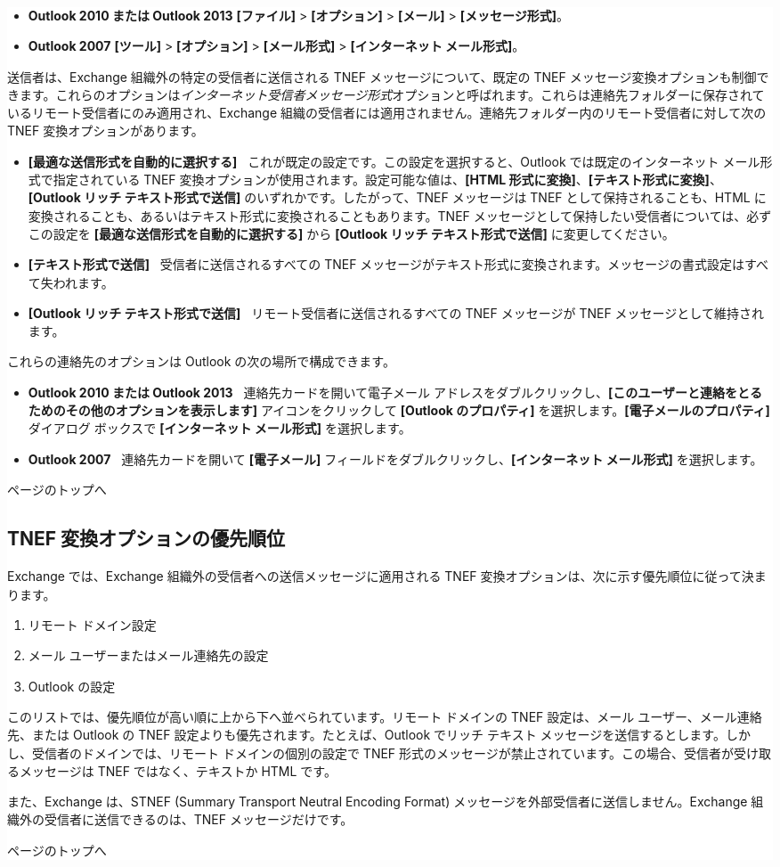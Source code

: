   - **Outlook 2010 または Outlook 2013** **\[ファイル\]** \> **\[オプション\]** \> **\[メール\]** \> **\[メッセージ形式\]**。

  - **Outlook 2007** **\[ツール\]** \> **\[オプション\]** \> **\[メール形式\]** \> **\[インターネット メール形式\]**。

送信者は、Exchange 組織外の特定の受信者に送信される TNEF メッセージについて、既定の TNEF メッセージ変換オプションも制御できます。これらのオプションは*インターネット受信者メッセージ形式*オプションと呼ばれます。これらは連絡先フォルダーに保存されているリモート受信者にのみ適用され、Exchange 組織の受信者には適用されません。連絡先フォルダー内のリモート受信者に対して次の TNEF 変換オプションがあります。

  - **\[最適な送信形式を自動的に選択する\]**   これが既定の設定です。この設定を選択すると、Outlook では既定のインターネット メール形式で指定されている TNEF 変換オプションが使用されます。設定可能な値は、**\[HTML 形式に変換\]**、**\[テキスト形式に変換\]**、**\[Outlook リッチ テキスト形式で送信\]** のいずれかです。したがって、TNEF メッセージは TNEF として保持されることも、HTML に変換されることも、あるいはテキスト形式に変換されることもあります。TNEF メッセージとして保持したい受信者については、必ずこの設定を **\[最適な送信形式を自動的に選択する\]** から **\[Outlook リッチ テキスト形式で送信\]** に変更してください。

  - **\[テキスト形式で送信\]**   受信者に送信されるすべての TNEF メッセージがテキスト形式に変換されます。メッセージの書式設定はすべて失われます。

  - **\[Outlook リッチ テキスト形式で送信\]**   リモート受信者に送信されるすべての TNEF メッセージが TNEF メッセージとして維持されます。

これらの連絡先のオプションは Outlook の次の場所で構成できます。

  - **Outlook 2010 または Outlook 2013**   連絡先カードを開いて電子メール アドレスをダブルクリックし、**\[このユーザーと連絡をとるためのその他のオプションを表示します\]** アイコンをクリックして **\[Outlook のプロパティ\]** を選択します。**\[電子メールのプロパティ\]** ダイアログ ボックスで **\[インターネット メール形式\]** を選択します。

  - **Outlook 2007**   連絡先カードを開いて **\[電子メール\]** フィールドをダブルクリックし、**\[インターネット メール形式\]** を選択します。

ページのトップへ

## TNEF 変換オプションの優先順位

Exchange では、Exchange 組織外の受信者への送信メッセージに適用される TNEF 変換オプションは、次に示す優先順位に従って決まります。

1.  リモート ドメイン設定

2.  メール ユーザーまたはメール連絡先の設定

3.  Outlook の設定

このリストでは、優先順位が高い順に上から下へ並べられています。リモート ドメインの TNEF 設定は、メール ユーザー、メール連絡先、または Outlook の TNEF 設定よりも優先されます。たとえば、Outlook でリッチ テキスト メッセージを送信するとします。しかし、受信者のドメインでは、リモート ドメインの個別の設定で TNEF 形式のメッセージが禁止されています。この場合、受信者が受け取るメッセージは TNEF ではなく、テキストか HTML です。

また、Exchange は、STNEF (Summary Transport Neutral Encoding Format) メッセージを外部受信者に送信しません。Exchange 組織外の受信者に送信できるのは、TNEF メッセージだけです。

ページのトップへ

